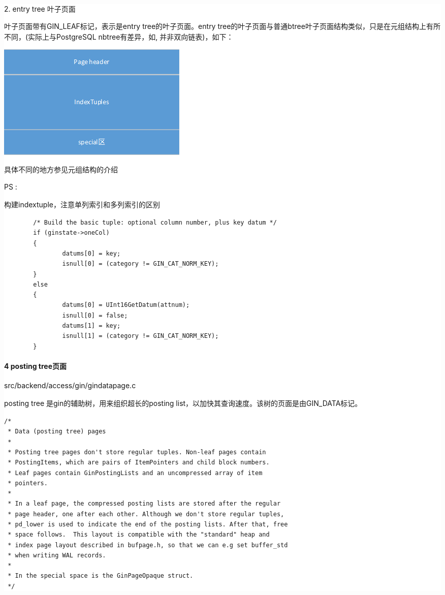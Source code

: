 2\. entry tree 叶子页面  
  
叶子页面带有GIN_LEAF标记，表示是entry tree的叶子页面。entry tree的叶子页面与普通btree叶子页面结构类似，只是在元组结构上有所不同，(实际上与PostgreSQL nbtree有差异，如, 并非双向链表)，如下：  
  
![pic](20170204_01_pic_006.png)  
  
具体不同的地方参见元组结构的介绍  
  
PS :   
  
构建indextuple，注意单列索引和多列索引的区别  
  
```
        /* Build the basic tuple: optional column number, plus key datum */
        if (ginstate->oneCol)
        {
                datums[0] = key;
                isnull[0] = (category != GIN_CAT_NORM_KEY);
        }
        else
        {
                datums[0] = UInt16GetDatum(attnum);
                isnull[0] = false;
                datums[1] = key;
                isnull[1] = (category != GIN_CAT_NORM_KEY);
        }
```
  
#### 4 posting tree页面  
src/backend/access/gin/gindatapage.c   
  
posting tree 是gin的辅助树，用来组织超长的posting list，以加快其查询速度。该树的页面是由GIN_DATA标记。  
  
```  
/*  
 * Data (posting tree) pages  
 *  
 * Posting tree pages don't store regular tuples. Non-leaf pages contain  
 * PostingItems, which are pairs of ItemPointers and child block numbers.  
 * Leaf pages contain GinPostingLists and an uncompressed array of item  
 * pointers.  
 *  
 * In a leaf page, the compressed posting lists are stored after the regular  
 * page header, one after each other. Although we don't store regular tuples,  
 * pd_lower is used to indicate the end of the posting lists. After that, free  
 * space follows.  This layout is compatible with the "standard" heap and  
 * index page layout described in bufpage.h, so that we can e.g set buffer_std  
 * when writing WAL records.  
 *  
 * In the special space is the GinPageOpaque struct.  
 */  
```  
  